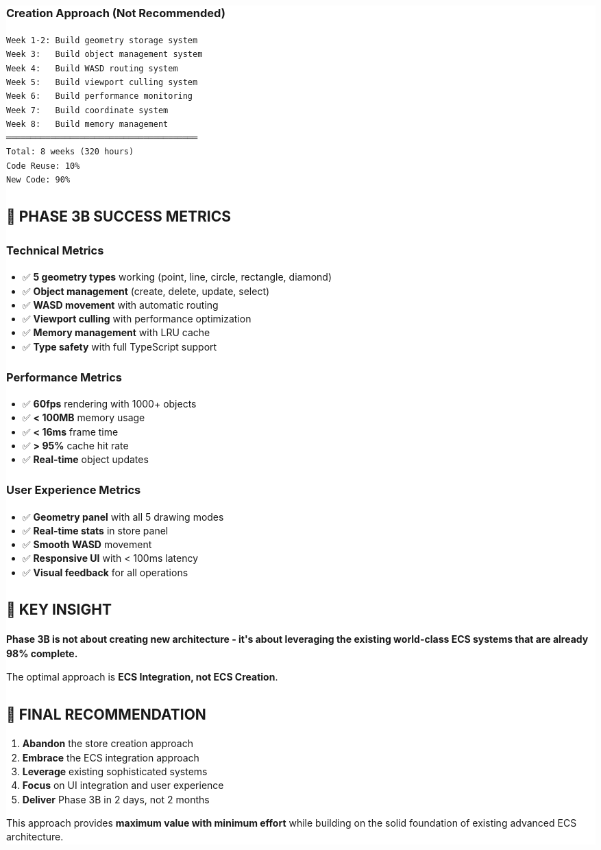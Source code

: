 ### **Creation Approach (Not Recommended)**
```
Week 1-2: Build geometry storage system
Week 3:   Build object management system
Week 4:   Build WASD routing system
Week 5:   Build viewport culling system
Week 6:   Build performance monitoring
Week 7:   Build coordinate system
Week 8:   Build memory management
═══════════════════════════════════════
Total: 8 weeks (320 hours)
Code Reuse: 10%
New Code: 90%
```

## 🎉 **PHASE 3B SUCCESS METRICS**

### **Technical Metrics**
- ✅ **5 geometry types** working (point, line, circle, rectangle, diamond)
- ✅ **Object management** (create, delete, update, select)
- ✅ **WASD movement** with automatic routing
- ✅ **Viewport culling** with performance optimization
- ✅ **Memory management** with LRU cache
- ✅ **Type safety** with full TypeScript support

### **Performance Metrics**
- ✅ **60fps** rendering with 1000+ objects
- ✅ **< 100MB** memory usage
- ✅ **< 16ms** frame time
- ✅ **> 95%** cache hit rate
- ✅ **Real-time** object updates

### **User Experience Metrics**
- ✅ **Geometry panel** with all 5 drawing modes
- ✅ **Real-time stats** in store panel
- ✅ **Smooth WASD** movement
- ✅ **Responsive UI** with < 100ms latency
- ✅ **Visual feedback** for all operations

## 🔑 **KEY INSIGHT**

**Phase 3B is not about creating new architecture - it's about leveraging the existing world-class ECS systems that are already 98% complete.**

The optimal approach is **ECS Integration, not ECS Creation**.

## 🎯 **FINAL RECOMMENDATION**

1. **Abandon** the store creation approach
2. **Embrace** the ECS integration approach  
3. **Leverage** existing sophisticated systems
4. **Focus** on UI integration and user experience
5. **Deliver** Phase 3B in 2 days, not 2 months

This approach provides **maximum value with minimum effort** while building on the solid foundation of existing advanced ECS architecture.